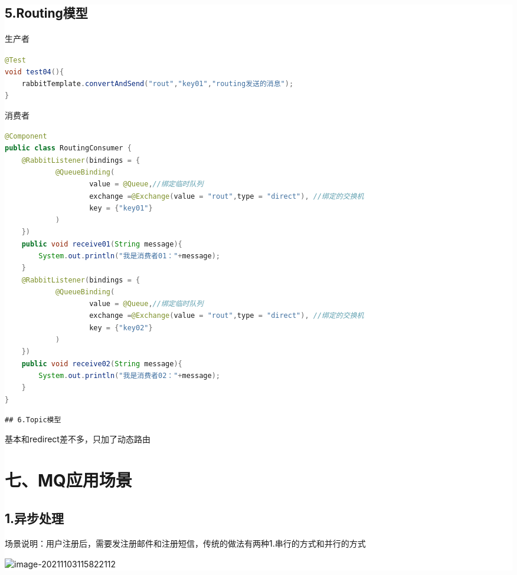 ## 5.Routing模型

生产者

```java
@Test
void test04(){
    rabbitTemplate.convertAndSend("rout","key01","routing发送的消息");
}
```

消费者

```java
@Component
public class RoutingConsumer {
    @RabbitListener(bindings = {
            @QueueBinding(
                    value = @Queue,//绑定临时队列
                    exchange =@Exchange(value = "rout",type = "direct"), //绑定的交换机
                    key = {"key01"}
            )
    })
    public void receive01(String message){
        System.out.println("我是消费者01："+message);
    }
    @RabbitListener(bindings = {
            @QueueBinding(
                    value = @Queue,//绑定临时队列
                    exchange =@Exchange(value = "rout",type = "direct"), //绑定的交换机
                    key = {"key02"}
            )
    })
    public void receive02(String message){
        System.out.println("我是消费者02："+message);
    }
}
```

	## 6.Topic模型

基本和redirect差不多，只加了动态路由

# 七、MQ应用场景

## 1.异步处理

场景说明：用户注册后，需要发注册邮件和注册短信，传统的做法有两种1.串行的方式和并行的方式

![image-20211103115822112](https://quanjichao.oss-cn-beijing.aliyuncs.com/images/image-20211103115822112.png)

